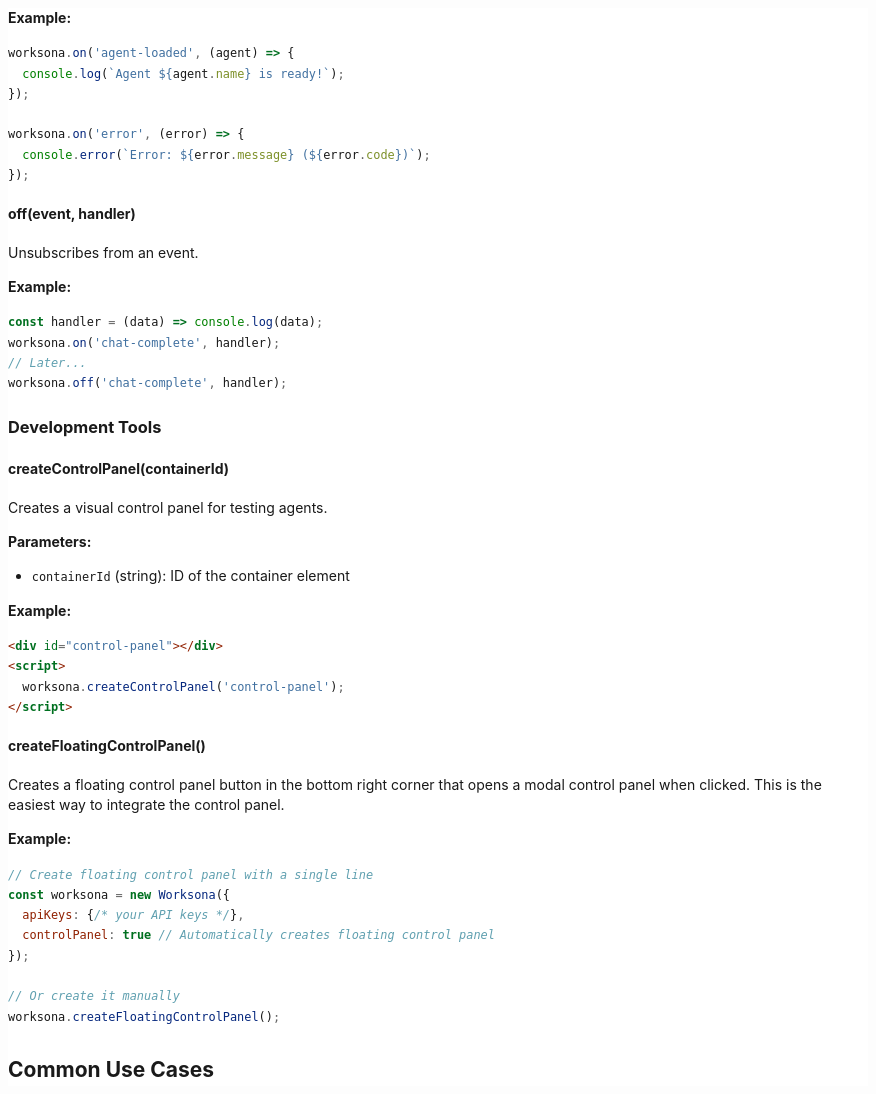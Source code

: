 **Example:**
```javascript
worksona.on('agent-loaded', (agent) => {
  console.log(`Agent ${agent.name} is ready!`);
});

worksona.on('error', (error) => {
  console.error(`Error: ${error.message} (${error.code})`);
});
```

#### off(event, handler)
Unsubscribes from an event.

**Example:**
```javascript
const handler = (data) => console.log(data);
worksona.on('chat-complete', handler);
// Later...
worksona.off('chat-complete', handler);
```

### Development Tools

#### createControlPanel(containerId)
Creates a visual control panel for testing agents.

**Parameters:**
- `containerId` (string): ID of the container element

**Example:**
```html
<div id="control-panel"></div>
<script>
  worksona.createControlPanel('control-panel');
</script>
```

#### createFloatingControlPanel()
Creates a floating control panel button in the bottom right corner that opens a modal control panel when clicked. This is the easiest way to integrate the control panel.

**Example:**
```javascript
// Create floating control panel with a single line
const worksona = new Worksona({
  apiKeys: {/* your API keys */},
  controlPanel: true // Automatically creates floating control panel
});

// Or create it manually
worksona.createFloatingControlPanel();
```

## Common Use Cases
